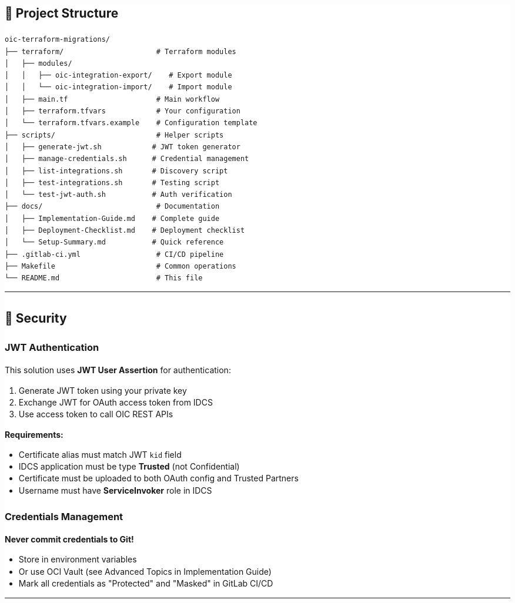## 📁 Project Structure

```
oic-terraform-migrations/
├── terraform/                      # Terraform modules
│   ├── modules/
│   │   ├── oic-integration-export/    # Export module
│   │   └── oic-integration-import/    # Import module
│   ├── main.tf                     # Main workflow
│   ├── terraform.tfvars            # Your configuration
│   └── terraform.tfvars.example    # Configuration template
├── scripts/                        # Helper scripts
│   ├── generate-jwt.sh            # JWT token generator
│   ├── manage-credentials.sh      # Credential management
│   ├── list-integrations.sh       # Discovery script
│   ├── test-integrations.sh       # Testing script
│   └── test-jwt-auth.sh           # Auth verification
├── docs/                           # Documentation
│   ├── Implementation-Guide.md    # Complete guide
│   ├── Deployment-Checklist.md    # Deployment checklist
│   └── Setup-Summary.md           # Quick reference
├── .gitlab-ci.yml                  # CI/CD pipeline
├── Makefile                        # Common operations
└── README.md                       # This file
```

---

## 🔐 Security

### JWT Authentication

This solution uses **JWT User Assertion** for authentication:

1. Generate JWT token using your private key
2. Exchange JWT for OAuth access token from IDCS
3. Use access token to call OIC REST APIs

**Requirements:**
- Certificate alias must match JWT `kid` field
- IDCS application must be type **Trusted** (not Confidential)
- Certificate must be uploaded to both OAuth config and Trusted Partners
- Username must have **ServiceInvoker** role in IDCS

### Credentials Management

**Never commit credentials to Git!**

- Store in environment variables
- Or use OCI Vault (see Advanced Topics in Implementation Guide)
- Mark all credentials as "Protected" and "Masked" in GitLab CI/CD

---

